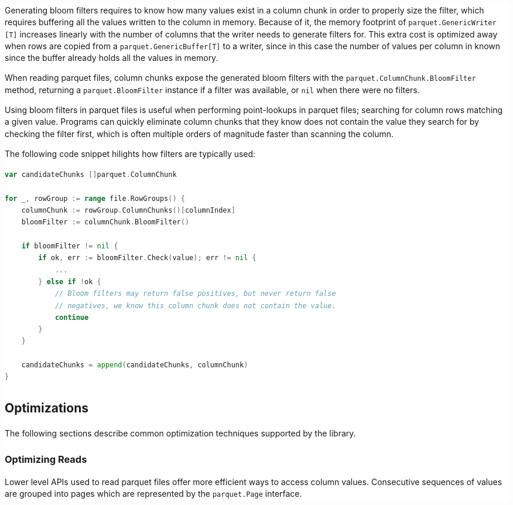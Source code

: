 ```go
```

Generating bloom filters requires to know how many values exist in a column
chunk in order to properly size the filter, which requires buffering all the
values written to the column in memory. Because of it, the memory footprint
of `parquet.GenericWriter[T]` increases linearly with the number of columns
that the writer needs to generate filters for. This extra cost is optimized
away when rows are copied from a `parquet.GenericBuffer[T]` to a writer, since
in this case the number of values per column in known since the buffer already
holds all the values in memory.

When reading parquet files, column chunks expose the generated bloom filters
with the `parquet.ColumnChunk.BloomFilter` method, returning a
`parquet.BloomFilter` instance if a filter was available, or `nil` when there
were no filters.

Using bloom filters in parquet files is useful when performing point-lookups in
parquet files; searching for column rows matching a given value. Programs can
quickly eliminate column chunks that they know does not contain the value they
search for by checking the filter first, which is often multiple orders of
magnitude faster than scanning the column.

The following code snippet hilights how filters are typically used:

```go
var candidateChunks []parquet.ColumnChunk

for _, rowGroup := range file.RowGroups() {
    columnChunk := rowGroup.ColumnChunks()[columnIndex]
    bloomFilter := columnChunk.BloomFilter()

    if bloomFilter != nil {
        if ok, err := bloomFilter.Check(value); err != nil {
            ...
        } else if !ok {
            // Bloom filters may return false positives, but never return false
            // negatives, we know this column chunk does not contain the value.
            continue
        }
    }

    candidateChunks = append(candidateChunks, columnChunk)
}
```

## Optimizations

The following sections describe common optimization techniques supported by the
library.

### Optimizing Reads

Lower level APIs used to read parquet files offer more efficient ways to access
column values. Consecutive sequences of values are grouped into pages which are
represented by the `parquet.Page` interface.
